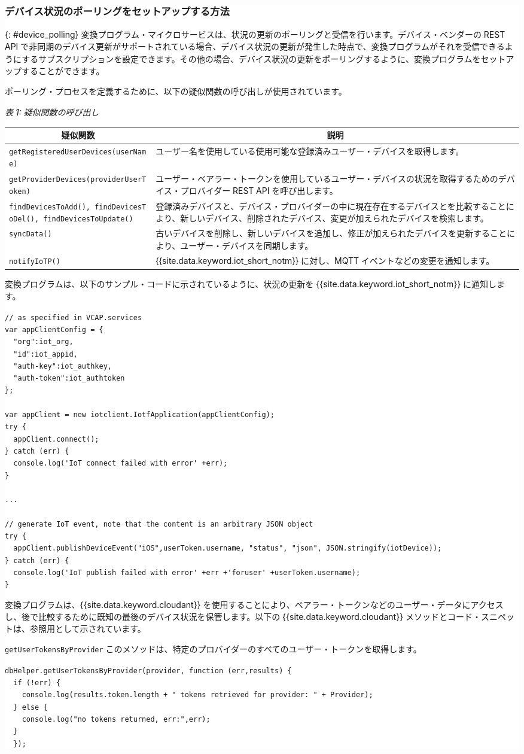 ### デバイス状況のポーリングをセットアップする方法
{: #device_polling}
変換プログラム・マイクロサービスは、状況の更新のポーリングと受信を行います。デバイス・ベンダーの REST API で非同期のデバイス更新がサポートされている場合、デバイス状況の更新が発生した時点で、変換プログラムがそれを受信できるようにするサブスクリプションを設定できます。その他の場合、デバイス状況の更新をポーリングするように、変換プログラムをセットアップすることができます。

ポーリング・プロセスを定義するために、以下の疑似関数の呼び出しが使用されています。

*表 1: 疑似関数の呼び出し*

疑似関数 | 説明
------------- | -------------
`getRegisteredUserDevices(userName)` | ユーザー名を使用している使用可能な登録済みユーザー・デバイスを取得します。
`getProviderDevices(providerUserToken)` | ユーザー・ベアラー・トークンを使用しているユーザー・デバイスの状況を取得するためのデバイス・プロバイダー REST API を呼び出します。
`findDevicesToAdd(), findDevicesToDel(), findDevicesToUpdate()` | 登録済みデバイスと、デバイス・プロバイダーの中に現在存在するデバイスとを比較することにより、新しいデバイス、削除されたデバイス、変更が加えられたデバイスを検索します。
`syncData()` | 古いデバイスを削除し、新しいデバイスを追加し、修正が加えられたデバイスを更新することにより、ユーザー・デバイスを同期します。  
 `notifyIoTP()` | {{site.data.keyword.iot_short_notm}} に対し、MQTT イベントなどの変更を通知します。

変換プログラムは、以下のサンプル・コードに示されているように、状況の更新を {{site.data.keyword.iot_short_notm}} に通知します。
```
// as specified in VCAP.services
var appClientConfig = {
  "org":iot_org,
  "id":iot_appid,
  "auth-key":iot_authkey,
  "auth-token":iot_authtoken
};

var appClient = new iotclient.IotfApplication(appClientConfig);
try {
  appClient.connect();
} catch (err) {
  console.log('IoT connect failed with error' +err);
}

...

// generate IoT event, note that the content is an arbitrary JSON object  
try {
  appClient.publishDeviceEvent("iOS",userToken.username, "status", "json", JSON.stringify(iotDevice));
} catch (err) {
  console.log('IoT publish failed with error' +err +'foruser' +userToken.username);
}

```

変換プログラムは、{{site.data.keyword.cloudant}} を使用することにより、ベアラー・トークンなどのユーザー・データにアクセスし、後で比較するために既知の最後のデバイス状況を保管します。以下の {{site.data.keyword.cloudant}} メソッドとコード・スニペットは、参照用として示されています。  

`getUserTokensByProvider`  このメソッドは、特定のプロバイダーのすべてのユーザー・トークンを取得します。

```
dbHelper.getUserTokensByProvider(provider, function (err,results) {
  if (!err) {
    console.log(results.token.length + " tokens retrieved for provider: " + Provider);
  } else {
    console.log("no tokens returned, err:",err);
  }
  });
```
